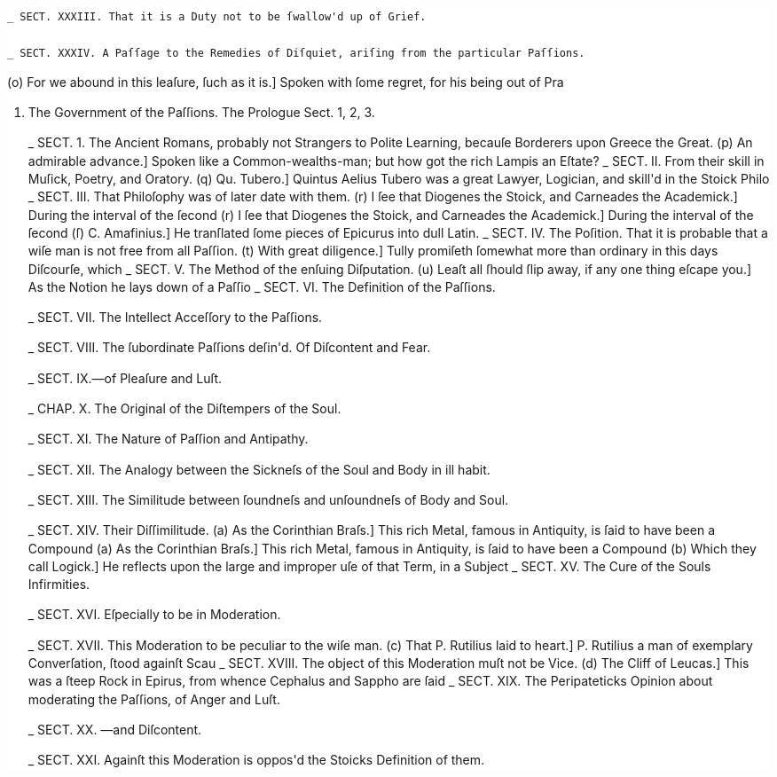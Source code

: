     _ SECT. XXXIII. That it is a Duty not to be ſwallow'd up of Grief.

    _ SECT. XXXIV. A Paſſage to the Remedies of Diſquiet, ariſing from the particular Paſſions.
(o) For we abound in this leaſure, ſuch as it is.] Spoken with ſome regret, for his being out of Pra
1. The Government of the Paſſions. The Prologue Sect. 1, 2, 3.

    _ SECT. 1. The Ancient Romans, probably not Strangers to Polite Learning, becauſe Borderers upon Greece the Great.
(p) An admirable advance.] Spoken like a Common-wealths-man; but how got the rich Lampis an Eſtate? 
    _ SECT. II. From their skill in Muſick, Poetry, and Oratory.
(q) Qu. Tubero.] Quintus Aelius Tubero was a great Lawyer, Logician, and skill'd in the Stoick Philo
    _ SECT. III. That Philoſophy was of later date with them.
(r) I ſee that Diogenes the Stoick, and Carneades the Academick.] During the interval of the ſecond (r) I ſee that Diogenes the Stoick, and Carneades the Academick.] During the interval of the ſecond (ſ) C. Amafinius.] He tranſlated ſome pieces of Epicurus into dull Latin.
    _ SECT. IV. The Poſition. That it is probable that a wiſe man is not free from all Paſſion.
(t) With great diligence.] Tully promiſeth ſomewhat more than ordinary in this days Diſcourſe, which
    _ SECT. V. The Method of the enſuing Diſputation.
(u) Leaſt all ſhould ſlip away, if any one thing eſcape you.] As the Notion he lays down of a Paſſio
    _ SECT. VI. The Definition of the Paſſions.

    _ SECT. VII. The Intellect Acceſſory to the Paſſions.

    _ SECT. VIII. The ſubordinate Paſſions deſin'd. Of Diſcontent and Fear.

    _ SECT. IX.—of Pleaſure and Luſt.

    _ CHAP. X. The Original of the Diſtempers of the Soul.

    _ SECT. XI. The Nature of Paſſion and Antipathy.

    _ SECT. XII. The Analogy between the Sickneſs of the Soul and Body in ill habit.

    _ SECT. XIII. The Similitude between ſoundneſs and unſoundneſs of Body and Soul.

    _ SECT. XIV. Their Diſſimilitude.
(a) As the Corinthian Braſs.] This rich Metal, famous in Antiquity, is ſaid to have been a Compound (a) As the Corinthian Braſs.] This rich Metal, famous in Antiquity, is ſaid to have been a Compound (b) Which they call Logick.] He reflects upon the large and improper uſe of that Term, in a Subject 
    _ SECT. XV. The Cure of the Souls Infirmities.

    _ SECT. XVI. Eſpecially to be in Moderation.

    _ SECT. XVII. This Moderation to be peculiar to the wiſe man.
(c) That P. Rutilius laid to heart.] P. Rutilius a man of exemplary Converſation, ſtood againſt Scau
    _ SECT. XVIII. The object of this Moderation muſt not be Vice.
(d) The Cliff of Leucas.] This was a ſteep Rock in Epirus, from whence Cephalus and Sappho are ſaid 
    _ SECT. XIX. The Peripateticks Opinion about moderating the Paſſions, of Anger and Luſt.

    _ SECT. XX. —and Diſcontent.

    _ SECT. XXI. Againſt this Moderation is oppos'd the Stoicks Definition of them.

